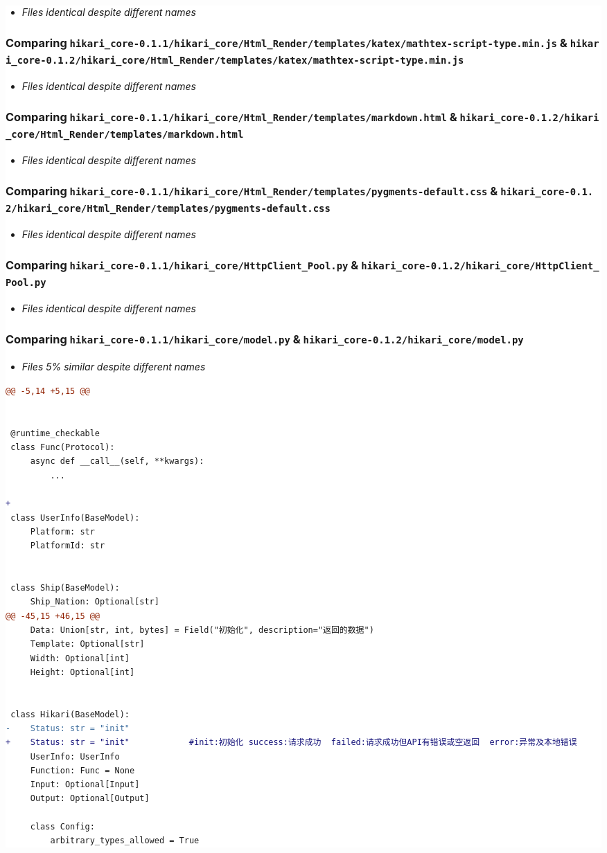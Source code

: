  * *Files identical despite different names*

### Comparing `hikari_core-0.1.1/hikari_core/Html_Render/templates/katex/mathtex-script-type.min.js` & `hikari_core-0.1.2/hikari_core/Html_Render/templates/katex/mathtex-script-type.min.js`

 * *Files identical despite different names*

### Comparing `hikari_core-0.1.1/hikari_core/Html_Render/templates/markdown.html` & `hikari_core-0.1.2/hikari_core/Html_Render/templates/markdown.html`

 * *Files identical despite different names*

### Comparing `hikari_core-0.1.1/hikari_core/Html_Render/templates/pygments-default.css` & `hikari_core-0.1.2/hikari_core/Html_Render/templates/pygments-default.css`

 * *Files identical despite different names*

### Comparing `hikari_core-0.1.1/hikari_core/HttpClient_Pool.py` & `hikari_core-0.1.2/hikari_core/HttpClient_Pool.py`

 * *Files identical despite different names*

### Comparing `hikari_core-0.1.1/hikari_core/model.py` & `hikari_core-0.1.2/hikari_core/model.py`

 * *Files 5% similar despite different names*

```diff
@@ -5,14 +5,15 @@
 
 
 @runtime_checkable
 class Func(Protocol):
     async def __call__(self, **kwargs):
         ...
 
+
 class UserInfo(BaseModel):
     Platform: str
     PlatformId: str
 
 
 class Ship(BaseModel):
     Ship_Nation: Optional[str]
@@ -45,15 +46,15 @@
     Data: Union[str, int, bytes] = Field("初始化", description="返回的数据")
     Template: Optional[str]
     Width: Optional[int]
     Height: Optional[int]
 
 
 class Hikari(BaseModel):
-    Status: str = "init"
+    Status: str = "init"            #init:初始化 success:请求成功  failed:请求成功但API有错误或空返回  error:异常及本地错误
     UserInfo: UserInfo
     Function: Func = None
     Input: Optional[Input]
     Output: Optional[Output]
 
     class Config:
         arbitrary_types_allowed = True
```